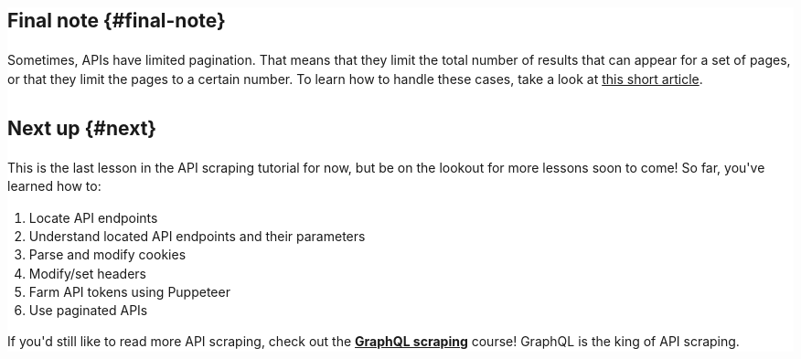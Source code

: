 ## Final note {#final-note}

Sometimes, APIs have limited pagination. That means that they limit the total number of results that can appear for a set of pages, or that they limit the pages to a certain number. To learn how to handle these cases, take a look at [this short article](https://docs.apify.com/tutorials/scrape-paginated-sites).

## Next up {#next}



This is the last lesson in the API scraping tutorial for now, but be on the lookout for more lessons soon to come! So far, you've learned how to:

1. Locate API endpoints
2. Understand located API endpoints and their parameters
3. Parse and modify cookies
4. Modify/set headers
5. Farm API tokens using Puppeteer
6. Use paginated APIs


If you'd still like to read more API scraping, check out the [**GraphQL scraping**](../graphql_scraping/index.md) course! GraphQL is the king of API scraping.
